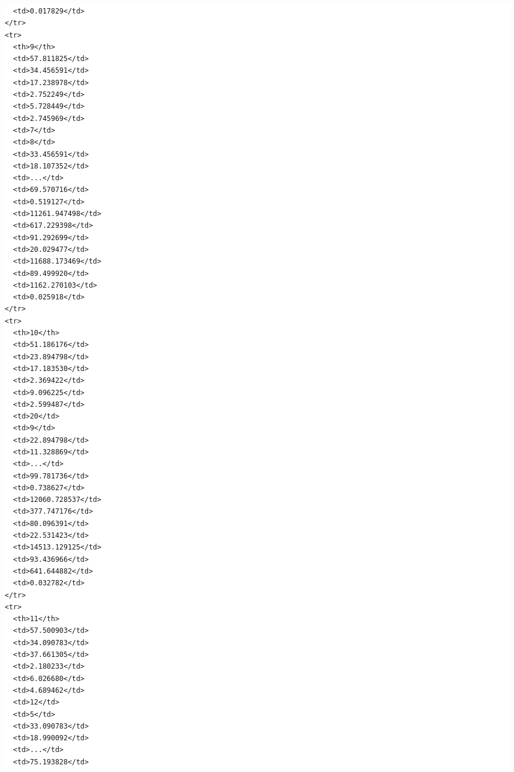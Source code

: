       <td>0.017829</td>
    </tr>
    <tr>
      <th>9</th>
      <td>57.811825</td>
      <td>34.456591</td>
      <td>17.238978</td>
      <td>2.752249</td>
      <td>5.728449</td>
      <td>2.745969</td>
      <td>7</td>
      <td>8</td>
      <td>33.456591</td>
      <td>18.107352</td>
      <td>...</td>
      <td>69.570716</td>
      <td>0.519127</td>
      <td>11261.947498</td>
      <td>617.229398</td>
      <td>91.292699</td>
      <td>20.029477</td>
      <td>11688.173469</td>
      <td>89.499920</td>
      <td>1162.270103</td>
      <td>0.025918</td>
    </tr>
    <tr>
      <th>10</th>
      <td>51.186176</td>
      <td>23.894798</td>
      <td>17.183530</td>
      <td>2.369422</td>
      <td>9.096225</td>
      <td>2.599487</td>
      <td>20</td>
      <td>9</td>
      <td>22.894798</td>
      <td>11.328869</td>
      <td>...</td>
      <td>99.781736</td>
      <td>0.738627</td>
      <td>12060.728537</td>
      <td>377.747176</td>
      <td>80.096391</td>
      <td>22.531423</td>
      <td>14513.129125</td>
      <td>93.436966</td>
      <td>641.644882</td>
      <td>0.032782</td>
    </tr>
    <tr>
      <th>11</th>
      <td>57.500903</td>
      <td>34.090783</td>
      <td>37.661305</td>
      <td>2.180233</td>
      <td>6.026680</td>
      <td>4.689462</td>
      <td>12</td>
      <td>5</td>
      <td>33.090783</td>
      <td>18.990092</td>
      <td>...</td>
      <td>75.193828</td>
